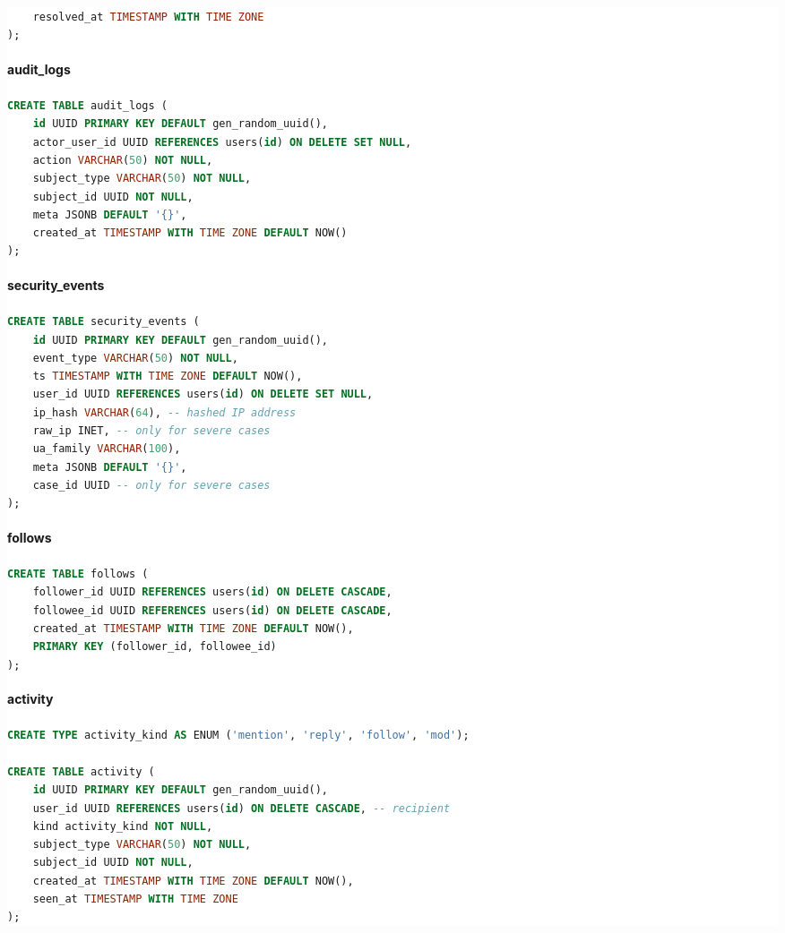 ```sql
    resolved_at TIMESTAMP WITH TIME ZONE
);
```

#### **audit_logs**
```sql
CREATE TABLE audit_logs (
    id UUID PRIMARY KEY DEFAULT gen_random_uuid(),
    actor_user_id UUID REFERENCES users(id) ON DELETE SET NULL,
    action VARCHAR(50) NOT NULL,
    subject_type VARCHAR(50) NOT NULL,
    subject_id UUID NOT NULL,
    meta JSONB DEFAULT '{}',
    created_at TIMESTAMP WITH TIME ZONE DEFAULT NOW()
);
```

#### **security_events**
```sql
CREATE TABLE security_events (
    id UUID PRIMARY KEY DEFAULT gen_random_uuid(),
    event_type VARCHAR(50) NOT NULL,
    ts TIMESTAMP WITH TIME ZONE DEFAULT NOW(),
    user_id UUID REFERENCES users(id) ON DELETE SET NULL,
    ip_hash VARCHAR(64), -- hashed IP address
    raw_ip INET, -- only for severe cases
    ua_family VARCHAR(100),
    meta JSONB DEFAULT '{}',
    case_id UUID -- only for severe cases
);
```

#### **follows**
```sql
CREATE TABLE follows (
    follower_id UUID REFERENCES users(id) ON DELETE CASCADE,
    followee_id UUID REFERENCES users(id) ON DELETE CASCADE,
    created_at TIMESTAMP WITH TIME ZONE DEFAULT NOW(),
    PRIMARY KEY (follower_id, followee_id)
);
```

#### **activity**
```sql
CREATE TYPE activity_kind AS ENUM ('mention', 'reply', 'follow', 'mod');

CREATE TABLE activity (
    id UUID PRIMARY KEY DEFAULT gen_random_uuid(),
    user_id UUID REFERENCES users(id) ON DELETE CASCADE, -- recipient
    kind activity_kind NOT NULL,
    subject_type VARCHAR(50) NOT NULL,
    subject_id UUID NOT NULL,
    created_at TIMESTAMP WITH TIME ZONE DEFAULT NOW(),
    seen_at TIMESTAMP WITH TIME ZONE
);
```
